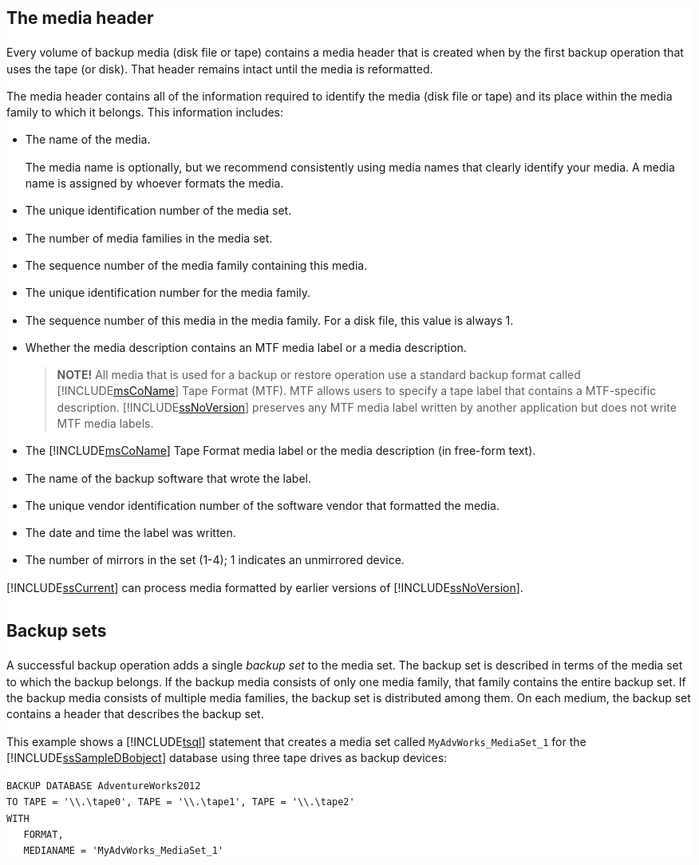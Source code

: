 ## The media header  
 Every volume of backup media (disk file or tape) contains a media header that is created when by the first backup operation that uses the tape (or disk). That header remains intact until the media is reformatted.  
  
 The media header contains all of the information required to identify the media (disk file or tape) and its place within the media family to which it belongs. This information includes:  
  
-   The name of the media.  
  
     The media name is optionally, but we recommend consistently using media names that clearly identify your media. A media name is assigned by whoever formats the media.  
  
-   The unique identification number of the media set.  
  
-   The number of media families in the media set.  
  
-   The sequence number of the media family containing this media.  
  
-   The unique identification number for the media family.  
  
-   The sequence number of this media in the media family. For a disk file, this value is always 1.  
  
-   Whether the media description contains an MTF media label or a media description.  
  
    >**NOTE!** All media that is used for a backup or restore operation use a standard backup format called [!INCLUDE[msCoName](../../includes/msconame-md.md)] Tape Format (MTF). MTF allows users to specify a tape label that contains a MTF-specific description. [!INCLUDE[ssNoVersion](../../includes/ssnoversion-md.md)] preserves any MTF media label written by another application but does not write MTF media labels.  
  
-   The [!INCLUDE[msCoName](../../includes/msconame-md.md)] Tape Format media label or the media description (in free-form text).  
  
-   The name of the backup software that wrote the label.  
  
-   The unique vendor identification number of the software vendor that formatted the media.  
  
-   The date and time the label was written.  
  
-   The number of mirrors in the set (1-4); 1 indicates an unmirrored device.  
  
 [!INCLUDE[ssCurrent](../../includes/sscurrent-md.md)] can process media formatted by earlier versions of [!INCLUDE[ssNoVersion](../../includes/ssnoversion-md.md)].  
  
## Backup sets  
 A successful backup operation adds a single *backup set* to the media set. The backup set is described in terms of the media set to which the backup belongs. If the backup media consists of only one media family, that family contains the entire backup set. If the backup media consists of multiple media families, the backup set is distributed among them. On each medium, the backup set contains a header that describes the backup set.  
  
 This example shows a [!INCLUDE[tsql](../../includes/tsql-md.md)] statement that creates a media set called `MyAdvWorks_MediaSet_1` for the [!INCLUDE[ssSampleDBobject](../../includes/sssampledbobject-md.md)] database using three tape drives as backup devices:  
  
```  
BACKUP DATABASE AdventureWorks2012  
TO TAPE = '\\.\tape0', TAPE = '\\.\tape1', TAPE = '\\.\tape2'  
WITH   
   FORMAT,  
   MEDIANAME = 'MyAdvWorks_MediaSet_1'  
```  
  